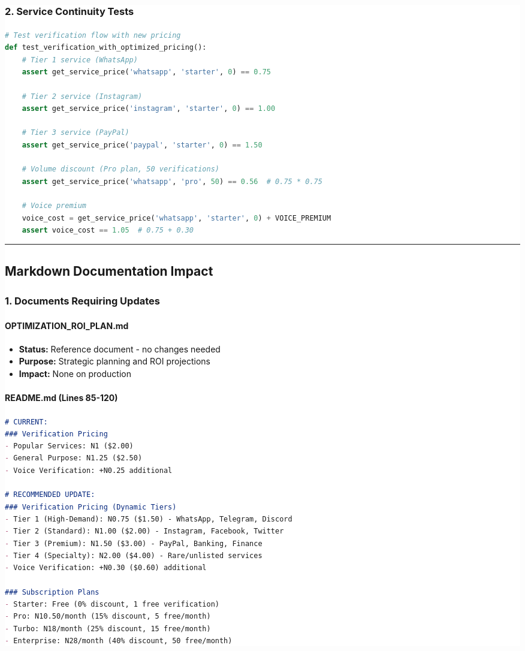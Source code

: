 ### 2. Service Continuity Tests

```python
# Test verification flow with new pricing
def test_verification_with_optimized_pricing():
    # Tier 1 service (WhatsApp)
    assert get_service_price('whatsapp', 'starter', 0) == 0.75
    
    # Tier 2 service (Instagram)
    assert get_service_price('instagram', 'starter', 0) == 1.00
    
    # Tier 3 service (PayPal)
    assert get_service_price('paypal', 'starter', 0) == 1.50
    
    # Volume discount (Pro plan, 50 verifications)
    assert get_service_price('whatsapp', 'pro', 50) == 0.56  # 0.75 * 0.75
    
    # Voice premium
    voice_cost = get_service_price('whatsapp', 'starter', 0) + VOICE_PREMIUM
    assert voice_cost == 1.05  # 0.75 + 0.30
```

---

## Markdown Documentation Impact

### 1. Documents Requiring Updates

#### **OPTIMIZATION_ROI_PLAN.md**
- **Status:** Reference document - no changes needed
- **Purpose:** Strategic planning and ROI projections
- **Impact:** None on production

#### **README.md (Lines 85-120)**
```markdown
# CURRENT:
### Verification Pricing
- Popular Services: N1 ($2.00)
- General Purpose: N1.25 ($2.50)
- Voice Verification: +N0.25 additional

# RECOMMENDED UPDATE:
### Verification Pricing (Dynamic Tiers)
- Tier 1 (High-Demand): N0.75 ($1.50) - WhatsApp, Telegram, Discord
- Tier 2 (Standard): N1.00 ($2.00) - Instagram, Facebook, Twitter
- Tier 3 (Premium): N1.50 ($3.00) - PayPal, Banking, Finance
- Tier 4 (Specialty): N2.00 ($4.00) - Rare/unlisted services
- Voice Verification: +N0.30 ($0.60) additional

### Subscription Plans
- Starter: Free (0% discount, 1 free verification)
- Pro: N10.50/month (15% discount, 5 free/month)
- Turbo: N18/month (25% discount, 15 free/month)
- Enterprise: N28/month (40% discount, 50 free/month)
```
